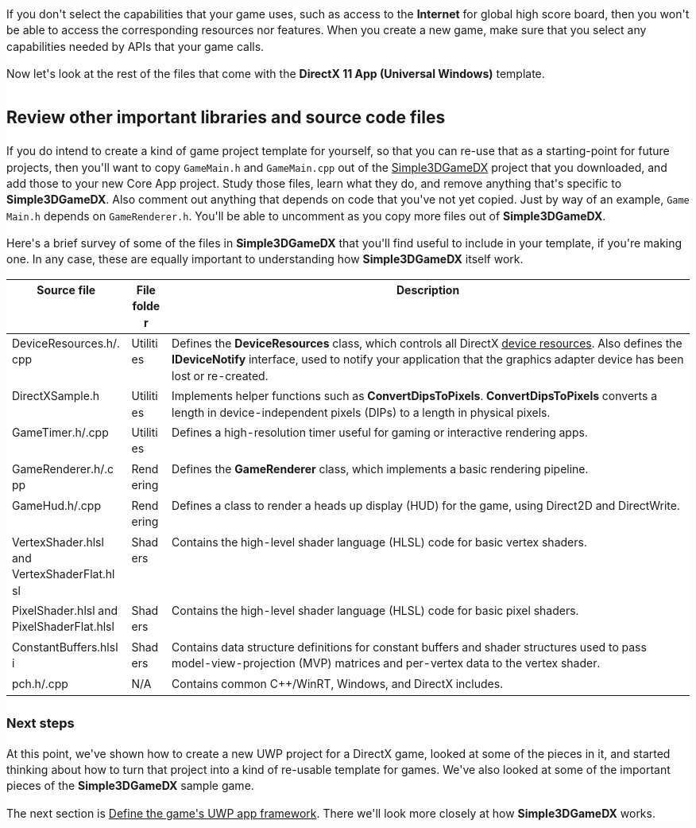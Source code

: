 If you don't select the capabilities that your game uses, such as access to the **Internet** for global high score board, then you won't be able to access the corresponding resources nor features. When you create a new game, make sure that you select any capabilities needed by APIs that your game calls.

Now let's look at the rest of the files that come with the **DirectX 11 App (Universal Windows)** template.

## Review other important libraries and source code files

If you do intend to create a kind of game project template for yourself, so that you can re-use that as a starting-point for future projects, then you'll want to copy `GameMain.h` and `GameMain.cpp` out of the [Simple3DGameDX](/samples/microsoft/windows-universal-samples/simple3dgamedx/) project that you downloaded, and add those to your new Core App project. Study those files, learn what they do, and remove anything that's specific to **Simple3DGameDX**. Also comment out anything that depends on code that you've not yet copied. Just by way of an example, `GameMain.h` depends on `GameRenderer.h`. You'll be able to uncomment as you copy more files out of **Simple3DGameDX**.

Here's a brief survey of some of the files in **Simple3DGameDX** that you'll find useful to include in your template, if you're making one. In any case, these are equally important to understanding how **Simple3DGameDX** itself work.

|Source file|File folder|Description|
|------------------------------|------------------------|------------------------------------------------------------------------------------------------------------------------------------------------------------------------------------------------------------------------|
|DeviceResources.h/.cpp|Utilities|Defines the **DeviceResources** class, which controls all DirectX [device resources](tutorial--assembling-the-rendering-pipeline.md#resource). Also defines the **IDeviceNotify** interface, used to notify your application that the graphics adapter device has been lost or re-created.|
|DirectXSample.h|Utilities|Implements helper functions such as **ConvertDipsToPixels**. **ConvertDipsToPixels** converts a length in device-independent pixels (DIPs) to a length in physical pixels.|
|GameTimer.h/.cpp|Utilities|Defines a high-resolution timer useful for gaming or interactive rendering apps.|
|GameRenderer.h/.cpp|Rendering|Defines the **GameRenderer** class, which implements a basic rendering pipeline.|
|GameHud.h/.cpp|Rendering|Defines a class to render a heads up display (HUD) for the game, using Direct2D and DirectWrite.|
|VertexShader.hlsl and VertexShaderFlat.hlsl|Shaders|Contains the high-level shader language (HLSL) code for basic vertex shaders.|
|PixelShader.hlsl and PixelShaderFlat.hlsl|Shaders|Contains the high-level shader language (HLSL) code for basic pixel shaders.|
|ConstantBuffers.hlsli|Shaders|Contains data structure definitions for constant buffers and shader structures used to pass model-view-projection (MVP) matrices and per-vertex data to the vertex shader.|
|pch.h/.cpp|N/A|Contains common C++/WinRT, Windows, and DirectX includes.| 

### Next steps

At this point, we've shown how to create a new UWP project for a DirectX game, looked at some of the pieces in it, and started thinking about how to turn that project into a kind of re-usable template for games. We've also looked at some of the important pieces of the **Simple3DGameDX** sample game.

The next section is [Define the game's UWP app framework](tutorial--building-the-games-uwp-app-framework.md). There we'll look more closely at how **Simple3DGameDX** works.
